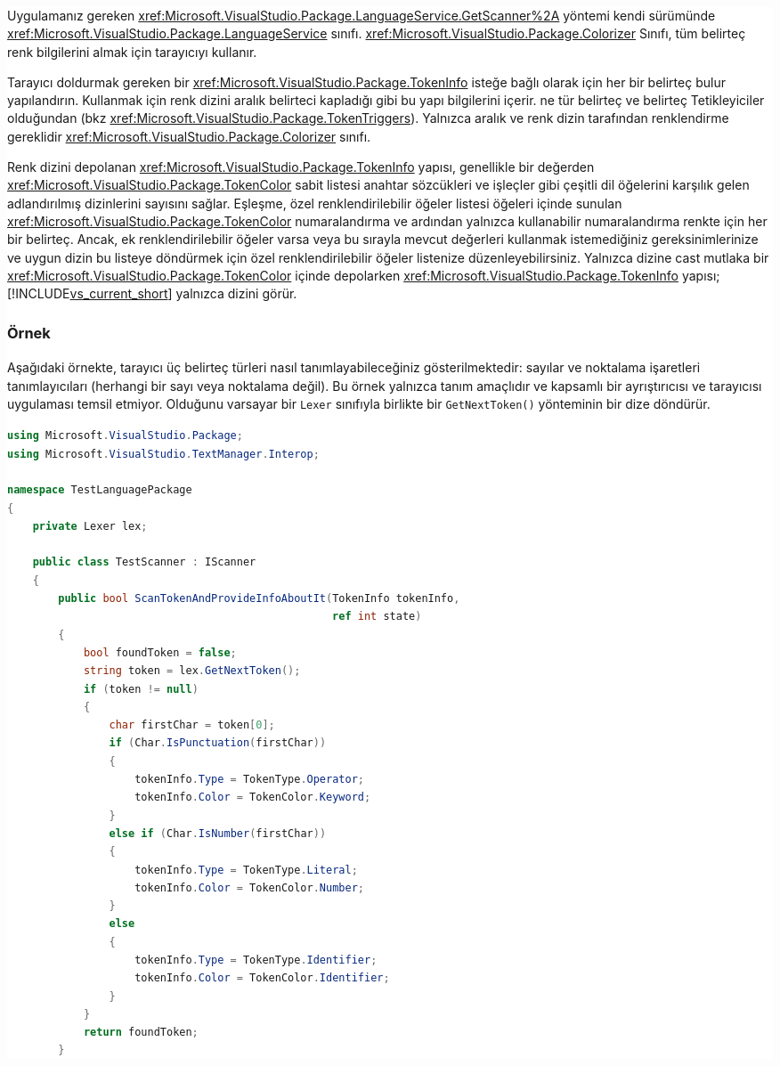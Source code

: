  Uygulamanız gereken <xref:Microsoft.VisualStudio.Package.LanguageService.GetScanner%2A> yöntemi kendi sürümünde <xref:Microsoft.VisualStudio.Package.LanguageService> sınıfı. <xref:Microsoft.VisualStudio.Package.Colorizer> Sınıfı, tüm belirteç renk bilgilerini almak için tarayıcıyı kullanır.  
  
 Tarayıcı doldurmak gereken bir <xref:Microsoft.VisualStudio.Package.TokenInfo> isteğe bağlı olarak için her bir belirteç bulur yapılandırın. Kullanmak için renk dizini aralık belirteci kapladığı gibi bu yapı bilgilerini içerir. ne tür belirteç ve belirteç Tetikleyiciler olduğundan (bkz <xref:Microsoft.VisualStudio.Package.TokenTriggers>). Yalnızca aralık ve renk dizin tarafından renklendirme gereklidir <xref:Microsoft.VisualStudio.Package.Colorizer> sınıfı.  
  
 Renk dizini depolanan <xref:Microsoft.VisualStudio.Package.TokenInfo> yapısı, genellikle bir değerden <xref:Microsoft.VisualStudio.Package.TokenColor> sabit listesi anahtar sözcükleri ve işleçler gibi çeşitli dil öğelerini karşılık gelen adlandırılmış dizinlerini sayısını sağlar. Eşleşme, özel renklendirilebilir öğeler listesi öğeleri içinde sunulan <xref:Microsoft.VisualStudio.Package.TokenColor> numaralandırma ve ardından yalnızca kullanabilir numaralandırma renkte için her bir belirteç. Ancak, ek renklendirilebilir öğeler varsa veya bu sırayla mevcut değerleri kullanmak istemediğiniz gereksinimlerinize ve uygun dizin bu listeye döndürmek için özel renklendirilebilir öğeler listenize düzenleyebilirsiniz. Yalnızca dizine cast mutlaka bir <xref:Microsoft.VisualStudio.Package.TokenColor> içinde depolarken <xref:Microsoft.VisualStudio.Package.TokenInfo> yapısı; [!INCLUDE[vs_current_short](../../includes/vs-current-short-md.md)] yalnızca dizini görür.  
  
### <a name="example"></a>Örnek  
 Aşağıdaki örnekte, tarayıcı üç belirteç türleri nasıl tanımlayabileceğiniz gösterilmektedir: sayılar ve noktalama işaretleri tanımlayıcıları (herhangi bir sayı veya noktalama değil). Bu örnek yalnızca tanım amaçlıdır ve kapsamlı bir ayrıştırıcısı ve tarayıcısı uygulaması temsil etmiyor. Olduğunu varsayar bir `Lexer` sınıfıyla birlikte bir `GetNextToken()` yönteminin bir dize döndürür.  
  
```csharp  
using Microsoft.VisualStudio.Package;  
using Microsoft.VisualStudio.TextManager.Interop;  
  
namespace TestLanguagePackage  
{  
    private Lexer lex;  
  
    public class TestScanner : IScanner  
    {  
        public bool ScanTokenAndProvideInfoAboutIt(TokenInfo tokenInfo,  
                                                   ref int state)  
        {  
            bool foundToken = false;  
            string token = lex.GetNextToken();  
            if (token != null)  
            {  
                char firstChar = token[0];  
                if (Char.IsPunctuation(firstChar))  
                {  
                    tokenInfo.Type = TokenType.Operator;  
                    tokenInfo.Color = TokenColor.Keyword;  
                }  
                else if (Char.IsNumber(firstChar))  
                {  
                    tokenInfo.Type = TokenType.Literal;  
                    tokenInfo.Color = TokenColor.Number;  
                }  
                else  
                {  
                    tokenInfo.Type = TokenType.Identifier;  
                    tokenInfo.Color = TokenColor.Identifier;  
                }  
            }  
            return foundToken;  
        }  
```  
  